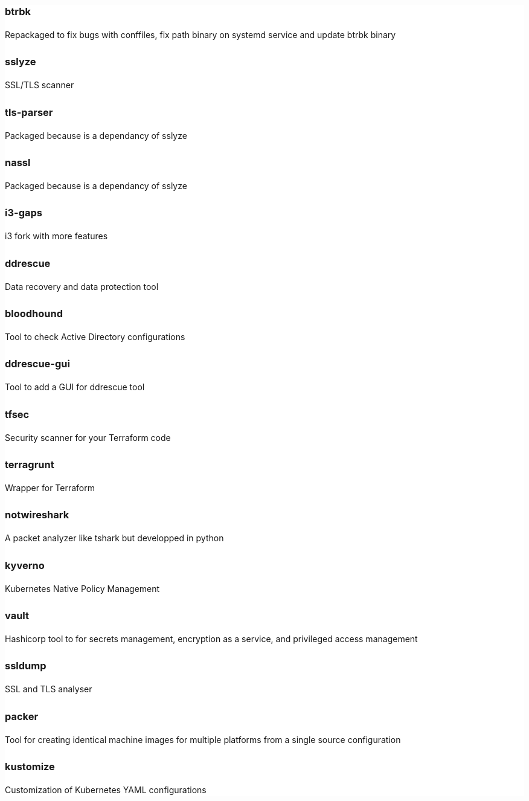 ### btrbk
Repackaged to fix bugs with conffiles, fix path binary on systemd service and update btrbk binary

### sslyze
SSL/TLS scanner

### tls-parser
Packaged because is a dependancy of sslyze

### nassl
Packaged because is a dependancy of sslyze

### i3-gaps
i3 fork with more features

### ddrescue
Data recovery and data protection tool

### bloodhound
Tool to check Active Directory configurations

### ddrescue-gui
Tool to add a GUI for ddrescue tool

### tfsec
Security scanner for your Terraform code

### terragrunt
Wrapper for Terraform

### notwireshark
A packet analyzer like tshark but developped in python

### kyverno
Kubernetes Native Policy Management

### vault
Hashicorp tool to for secrets management, encryption as a service, and privileged access management

### ssldump
SSL and TLS analyser

### packer
Tool for creating identical machine images for multiple platforms from a single source configuration

### kustomize
Customization of Kubernetes YAML configurations
